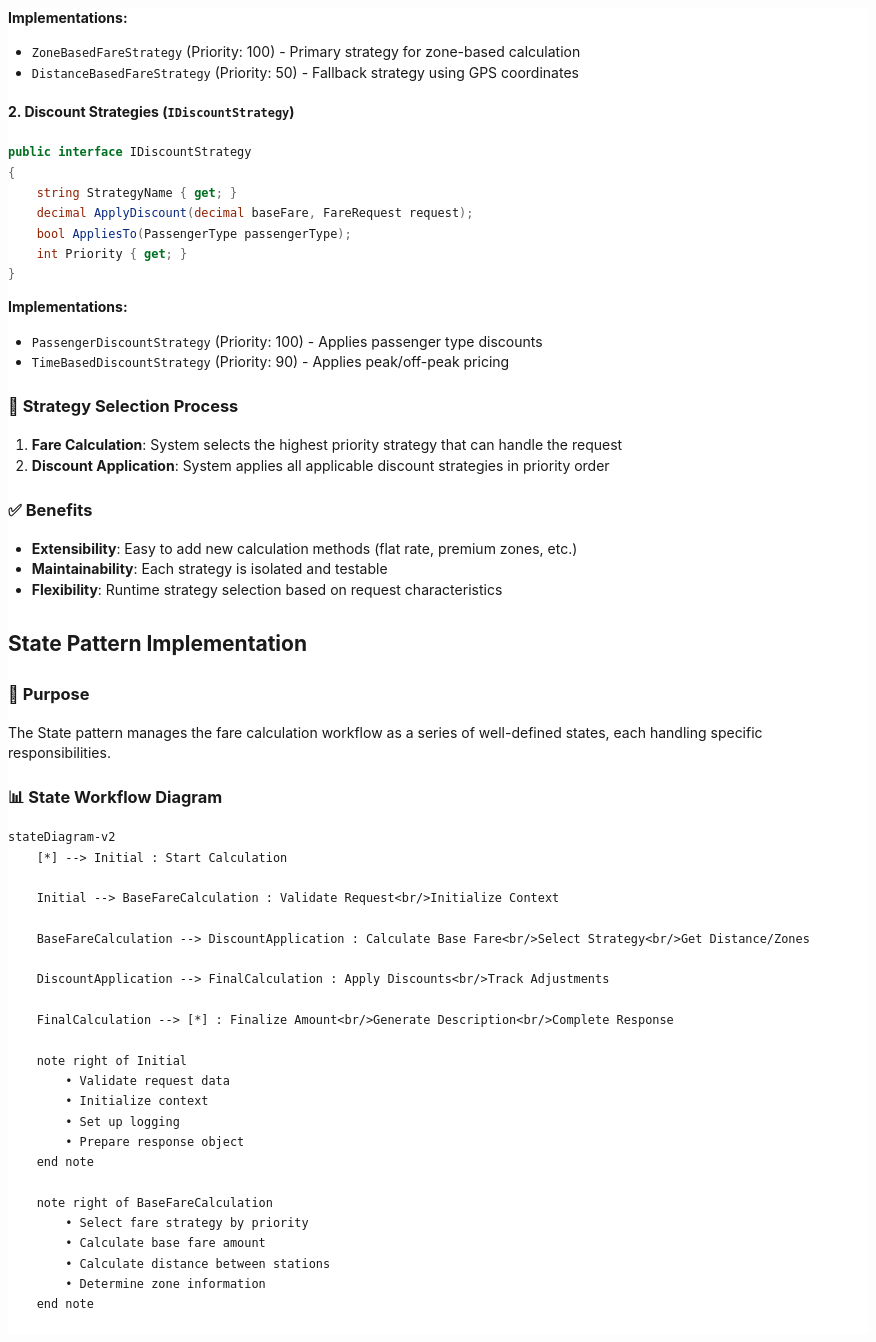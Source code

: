 **Implementations:**
- `ZoneBasedFareStrategy` (Priority: 100) - Primary strategy for zone-based calculation
- `DistanceBasedFareStrategy` (Priority: 50) - Fallback strategy using GPS coordinates

#### 2. Discount Strategies (`IDiscountStrategy`)
```csharp
public interface IDiscountStrategy
{
    string StrategyName { get; }
    decimal ApplyDiscount(decimal baseFare, FareRequest request);
    bool AppliesTo(PassengerType passengerType);
    int Priority { get; }
}
```

**Implementations:**
- `PassengerDiscountStrategy` (Priority: 100) - Applies passenger type discounts
- `TimeBasedDiscountStrategy` (Priority: 90) - Applies peak/off-peak pricing

### 🔄 **Strategy Selection Process**

1. **Fare Calculation**: System selects the highest priority strategy that can handle the request
2. **Discount Application**: System applies all applicable discount strategies in priority order

### ✅ **Benefits**
- **Extensibility**: Easy to add new calculation methods (flat rate, premium zones, etc.)
- **Maintainability**: Each strategy is isolated and testable
- **Flexibility**: Runtime strategy selection based on request characteristics

## State Pattern Implementation

### 🎯 **Purpose**
The State pattern manages the fare calculation workflow as a series of well-defined states, each handling specific responsibilities.

### 📊 **State Workflow Diagram**

```mermaid
stateDiagram-v2
    [*] --> Initial : Start Calculation
    
    Initial --> BaseFareCalculation : Validate Request<br/>Initialize Context
    
    BaseFareCalculation --> DiscountApplication : Calculate Base Fare<br/>Select Strategy<br/>Get Distance/Zones
    
    DiscountApplication --> FinalCalculation : Apply Discounts<br/>Track Adjustments
    
    FinalCalculation --> [*] : Finalize Amount<br/>Generate Description<br/>Complete Response
    
    note right of Initial
        • Validate request data
        • Initialize context
        • Set up logging
        • Prepare response object
    end note
    
    note right of BaseFareCalculation
        • Select fare strategy by priority
        • Calculate base fare amount
        • Calculate distance between stations
        • Determine zone information
    end note
    
```